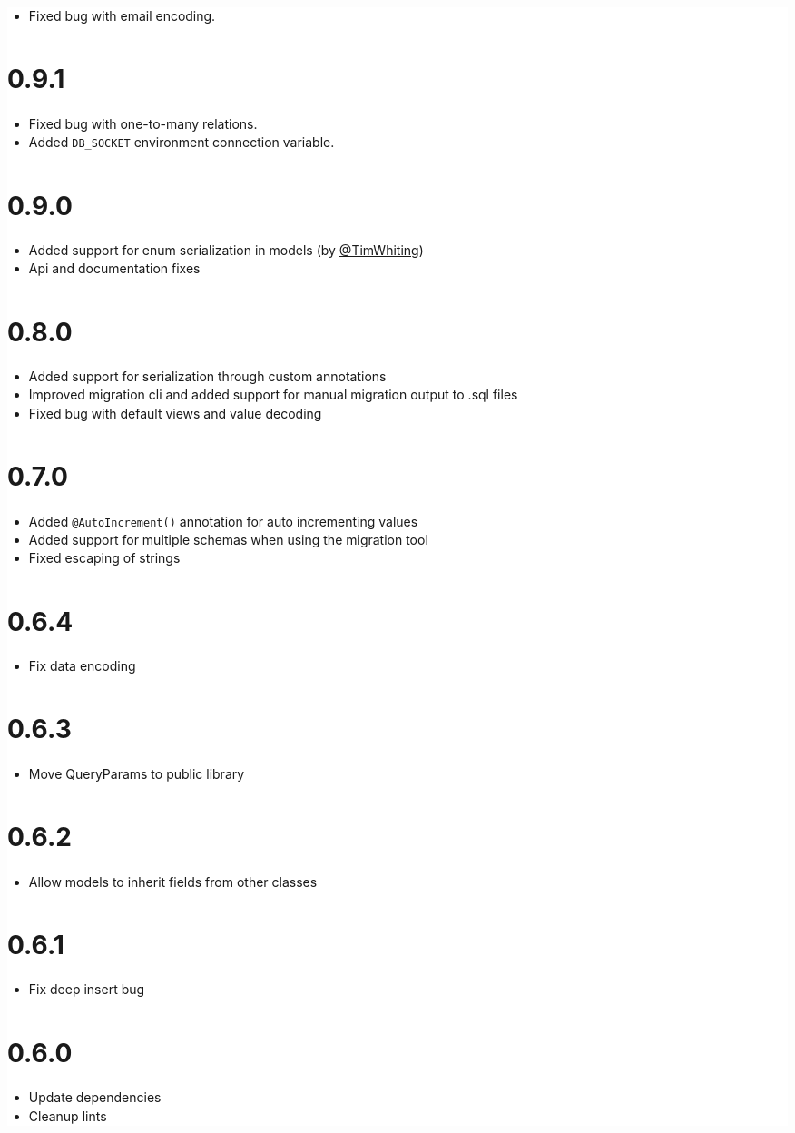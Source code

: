 - Fixed bug with email encoding.

# 0.9.1

- Fixed bug with one-to-many relations.
- Added `DB_SOCKET` environment connection variable.

# 0.9.0

- Added support for enum serialization in models (by [@TimWhiting](https://github.com/TimWhiting))
- Api and documentation fixes

# 0.8.0

- Added support for serialization through custom annotations
- Improved migration cli and added support for manual migration output to .sql files
- Fixed bug with default views and value decoding

# 0.7.0

- Added `@AutoIncrement()` annotation for auto incrementing values
- Added support for multiple schemas when using the migration tool
- Fixed escaping of strings

# 0.6.4

- Fix data encoding

# 0.6.3

- Move QueryParams to public library

# 0.6.2

- Allow models to inherit fields from other classes

# 0.6.1

- Fix deep insert bug

# 0.6.0

- Update dependencies
- Cleanup lints
